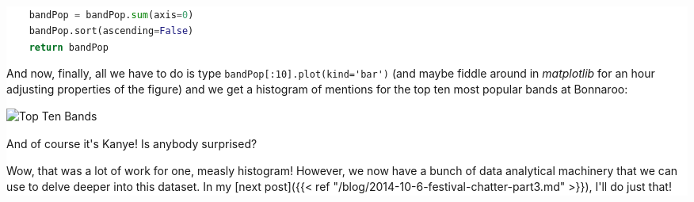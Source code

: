 ```python
    bandPop = bandPop.sum(axis=0)
    bandPop.sort(ascending=False)
    return bandPop

```
And now, finally, all we have to do is type ```bandPop[:10].plot(kind='bar')``` (and maybe fiddle around in *matplotlib* for an hour adjusting properties of the figure) and we get a histogram of mentions for the top ten most popular bands at Bonnaroo:

![Top Ten Bands](images/bandPop_top10.png)

And of course it's Kanye! Is anybody surprised?

Wow, that was a lot of work for one, measly histogram! However, we now have a bunch of data analytical machinery that we can use to delve deeper into this dataset. In my [next post]({{< ref "/blog/2014-10-6-festival-chatter-part3.md" >}}), I'll do just that!
